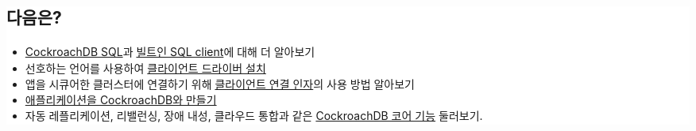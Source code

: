 ## 다음은?

- [CockroachDB SQL](learn-cockroachdb-sql.html)과 [빌트인 SQL client](use-the-built-in-sql-client.html)에 대해 더 알아보기
- 선호하는 언어를 사용하여 [클라이언트 드라이버 설치](install-client-drivers.html)
- 앱을 시큐어한 클러스터에 연결하기 위해 [클라이언트 연결 인자](connection-parameters.html)의 사용 방법 알아보기
- [애플리케이션을 CockroachDB와 만들기](build-an-app-with-cockroachdb.html)
- 자동 레플리케이션, 리밸런싱, 장애 내성, 클라우드 통합과 같은 [CockroachDB 코어 기능](demo-data-replication.html) 둘러보기.
